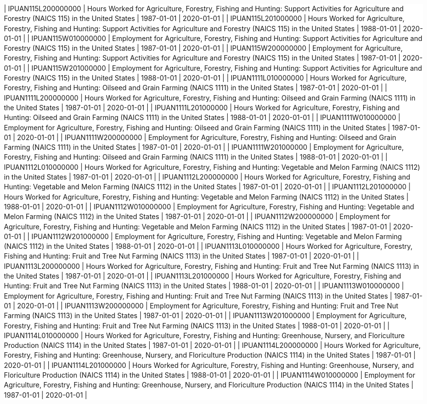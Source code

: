 | IPUAN115L200000000    | Hours Worked for Agriculture, Forestry, Fishing and Hunting: Support Activities for Agriculture and Forestry (NAICS 115) in the United States      | 1987-01-01          | 2020-01-01        |
| IPUAN115L201000000    | Hours Worked for Agriculture, Forestry, Fishing and Hunting: Support Activities for Agriculture and Forestry (NAICS 115) in the United States      | 1988-01-01          | 2020-01-01        |
| IPUAN115W010000000    | Employment for Agriculture, Forestry, Fishing and Hunting: Support Activities for Agriculture and Forestry (NAICS 115) in the United States        | 1987-01-01          | 2020-01-01        |
| IPUAN115W200000000    | Employment for Agriculture, Forestry, Fishing and Hunting: Support Activities for Agriculture and Forestry (NAICS 115) in the United States        | 1987-01-01          | 2020-01-01        |
| IPUAN115W201000000    | Employment for Agriculture, Forestry, Fishing and Hunting: Support Activities for Agriculture and Forestry (NAICS 115) in the United States        | 1988-01-01          | 2020-01-01        |
| IPUAN1111L010000000   | Hours Worked for Agriculture, Forestry, Fishing and Hunting: Oilseed and Grain Farming (NAICS 1111) in the United States                           | 1987-01-01          | 2020-01-01        |
| IPUAN1111L200000000   | Hours Worked for Agriculture, Forestry, Fishing and Hunting: Oilseed and Grain Farming (NAICS 1111) in the United States                           | 1987-01-01          | 2020-01-01        |
| IPUAN1111L201000000   | Hours Worked for Agriculture, Forestry, Fishing and Hunting: Oilseed and Grain Farming (NAICS 1111) in the United States                           | 1988-01-01          | 2020-01-01        |
| IPUAN1111W010000000   | Employment for Agriculture, Forestry, Fishing and Hunting: Oilseed and Grain Farming (NAICS 1111) in the United States                             | 1987-01-01          | 2020-01-01        |
| IPUAN1111W200000000   | Employment for Agriculture, Forestry, Fishing and Hunting: Oilseed and Grain Farming (NAICS 1111) in the United States                             | 1987-01-01          | 2020-01-01        |
| IPUAN1111W201000000   | Employment for Agriculture, Forestry, Fishing and Hunting: Oilseed and Grain Farming (NAICS 1111) in the United States                             | 1988-01-01          | 2020-01-01        |
| IPUAN1112L010000000   | Hours Worked for Agriculture, Forestry, Fishing and Hunting: Vegetable and Melon Farming (NAICS 1112) in the United States                         | 1987-01-01          | 2020-01-01        |
| IPUAN1112L200000000   | Hours Worked for Agriculture, Forestry, Fishing and Hunting: Vegetable and Melon Farming (NAICS 1112) in the United States                         | 1987-01-01          | 2020-01-01        |
| IPUAN1112L201000000   | Hours Worked for Agriculture, Forestry, Fishing and Hunting: Vegetable and Melon Farming (NAICS 1112) in the United States                         | 1988-01-01          | 2020-01-01        |
| IPUAN1112W010000000   | Employment for Agriculture, Forestry, Fishing and Hunting: Vegetable and Melon Farming (NAICS 1112) in the United States                           | 1987-01-01          | 2020-01-01        |
| IPUAN1112W200000000   | Employment for Agriculture, Forestry, Fishing and Hunting: Vegetable and Melon Farming (NAICS 1112) in the United States                           | 1987-01-01          | 2020-01-01        |
| IPUAN1112W201000000   | Employment for Agriculture, Forestry, Fishing and Hunting: Vegetable and Melon Farming (NAICS 1112) in the United States                           | 1988-01-01          | 2020-01-01        |
| IPUAN1113L010000000   | Hours Worked for Agriculture, Forestry, Fishing and Hunting: Fruit and Tree Nut Farming (NAICS 1113) in the United States                          | 1987-01-01          | 2020-01-01        |
| IPUAN1113L200000000   | Hours Worked for Agriculture, Forestry, Fishing and Hunting: Fruit and Tree Nut Farming (NAICS 1113) in the United States                          | 1987-01-01          | 2020-01-01        |
| IPUAN1113L201000000   | Hours Worked for Agriculture, Forestry, Fishing and Hunting: Fruit and Tree Nut Farming (NAICS 1113) in the United States                          | 1988-01-01          | 2020-01-01        |
| IPUAN1113W010000000   | Employment for Agriculture, Forestry, Fishing and Hunting: Fruit and Tree Nut Farming (NAICS 1113) in the United States                            | 1987-01-01          | 2020-01-01        |
| IPUAN1113W200000000   | Employment for Agriculture, Forestry, Fishing and Hunting: Fruit and Tree Nut Farming (NAICS 1113) in the United States                            | 1987-01-01          | 2020-01-01        |
| IPUAN1113W201000000   | Employment for Agriculture, Forestry, Fishing and Hunting: Fruit and Tree Nut Farming (NAICS 1113) in the United States                            | 1988-01-01          | 2020-01-01        |
| IPUAN1114L010000000   | Hours Worked for Agriculture, Forestry, Fishing and Hunting: Greenhouse, Nursery, and Floriculture Production (NAICS 1114) in the United States    | 1987-01-01          | 2020-01-01        |
| IPUAN1114L200000000   | Hours Worked for Agriculture, Forestry, Fishing and Hunting: Greenhouse, Nursery, and Floriculture Production (NAICS 1114) in the United States    | 1987-01-01          | 2020-01-01        |
| IPUAN1114L201000000   | Hours Worked for Agriculture, Forestry, Fishing and Hunting: Greenhouse, Nursery, and Floriculture Production (NAICS 1114) in the United States    | 1988-01-01          | 2020-01-01        |
| IPUAN1114W010000000   | Employment for Agriculture, Forestry, Fishing and Hunting: Greenhouse, Nursery, and Floriculture Production (NAICS 1114) in the United States      | 1987-01-01          | 2020-01-01        |